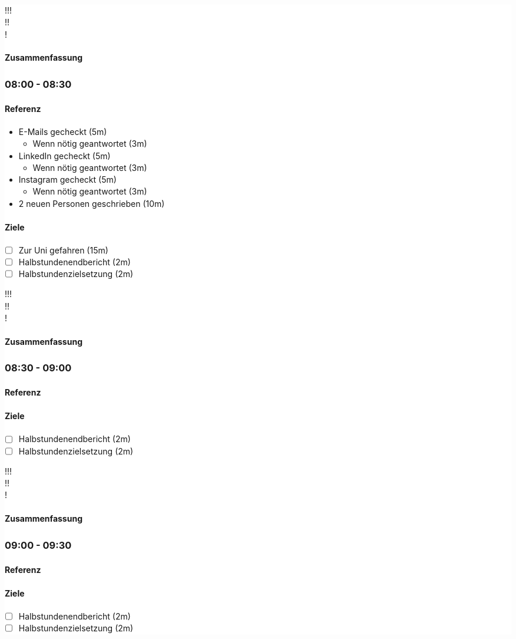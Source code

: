 !!!  
!!  
!

#### Zusammenfassung

### 08:00 - 08:30

#### Referenz

- E-Mails gecheckt (5m)
	- Wenn nötig geantwortet (3m)
- LinkedIn gecheckt (5m)
	- Wenn nötig geantwortet (3m)
- Instagram gecheckt (5m)
	- Wenn nötig geantwortet (3m)
- 2 neuen Personen geschrieben (10m)

#### Ziele

- [ ] Zur Uni gefahren (15m)
- [ ] Halbstundenendbericht (2m)
- [ ] Halbstundenzielsetzung (2m)

!!!  
!!  
!

#### Zusammenfassung

### 08:30 - 09:00

#### Referenz

#### Ziele

- [ ] Halbstundenendbericht (2m)
- [ ] Halbstundenzielsetzung (2m)

!!!  
!!  
!

#### Zusammenfassung

### 09:00 - 09:30

#### Referenz

#### Ziele

- [ ] Halbstundenendbericht (2m)
- [ ] Halbstundenzielsetzung (2m)
